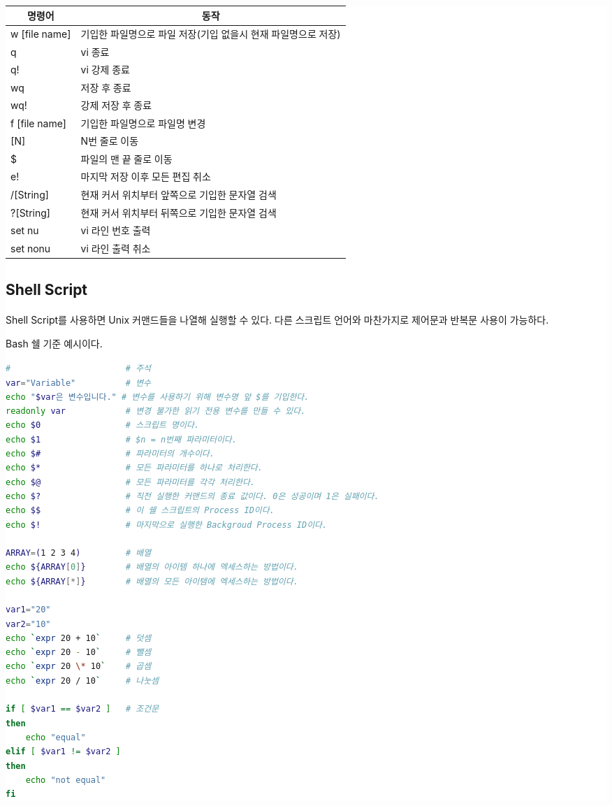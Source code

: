 | 명령어        | 동작                                                         |
| ------------- | ------------------------------------------------------------ |
| w [file name] | 기입한 파일명으로 파일 저장(기입 없을시 현재 파일명으로 저장) |
| q             | vi 종료                                                      |
| q!            | vi 강제 종료                                                 |
| wq            | 저장 후 종료                                                 |
| wq!           | 강제 저장 후 종료                                            |
| f [file name] | 기입한 파일명으로 파일명 변경                                |
| [N]           | N번 줄로 이동                                                |
| $             | 파일의 맨 끝 줄로 이동                                       |
| e!            | 마지막 저장 이후 모든 편집 취소                              |
| /[String]     | 현재 커서 위치부터 앞쪽으로 기입한 문자열 검색               |
| ?[String]     | 현재 커서 위치부터 뒤쪽으로 기입한 문자열 검색               |
| set nu        | vi 라인 번호 출력                                            |
| set nonu      | vi 라인 출력 취소                                            |

## Shell Script

Shell Script를 사용하면 Unix 커맨드들을 나열해 실행할 수 있다.
다른 스크립트 언어와 마찬가지로 제어문과 반복문 사용이 가능하다.

Bash 쉘 기준 예시이다.

```bash
#						# 주석
var="Variable"			# 변수
echo "$var은 변수입니다."	# 변수를 사용하기 위해 변수명 앞 $를 기입한다.
readonly var			# 변경 불가한 읽기 전용 변수를 만들 수 있다.
echo $0					# 스크립트 명이다.
echo $1					# $n = n번째 파라미터이다.
echo $#					# 파라미터의 개수이다.
echo $*					# 모든 파라미터를 하나로 처리한다.
echo $@					# 모든 파라미터를 각각 처리한다.
echo $?					# 직전 실행한 커맨드의 종료 값이다. 0은 성공이며 1은 실패이다.
echo $$					# 이 쉘 스크립트의 Process ID이다.
echo $!					# 마지막으로 실행한 Backgroud Process ID이다.

ARRAY=(1 2 3 4)			# 배열
echo ${ARRAY[0]}		# 배열의 아이템 하나에 엑세스하는 방법이다.
echo ${ARRAY[*]}		# 배열의 모든 아이템에 엑세스하는 방법이다.

var1="20"
var2="10"
echo `expr 20 + 10`		# 덧셈
echo `expr 20 - 10`		# 뺄셈
echo `expr 20 \* 10`	# 곱셈
echo `expr 20 / 10`		# 나눗셈

if [ $var1 == $var2 ]	# 조건문
then
	echo "equal"
elif [ $var1 != $var2 ]
then
	echo "not equal"
fi
```